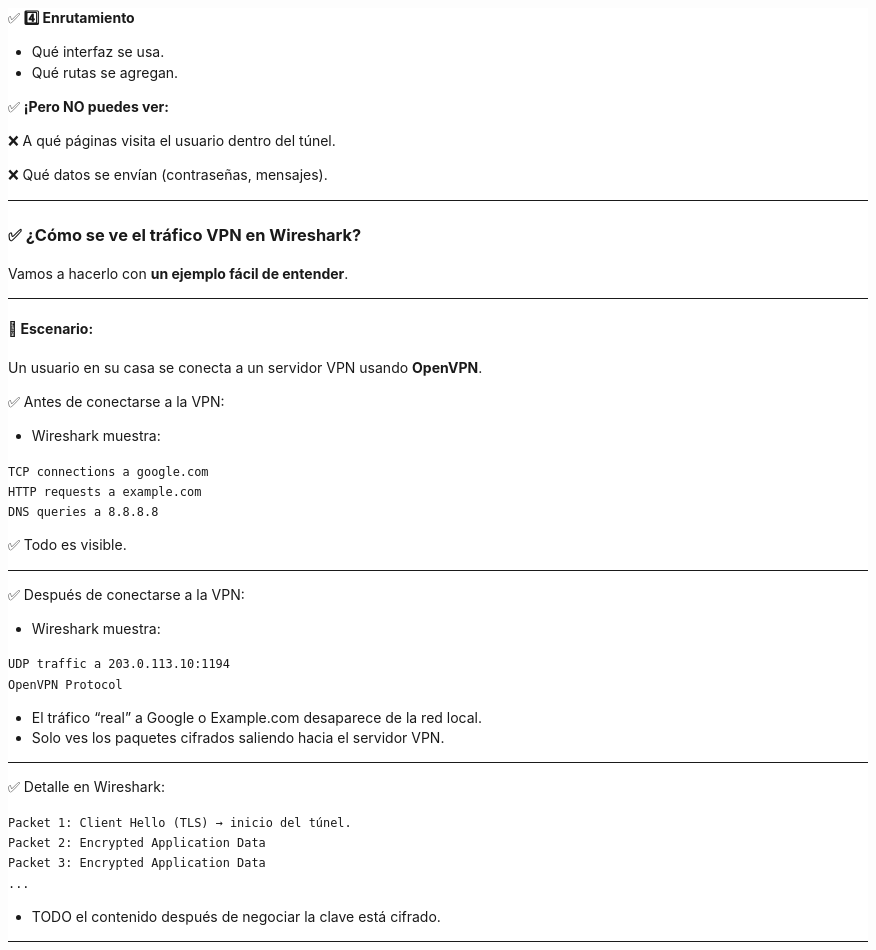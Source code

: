 ✅ **4️⃣ Enrutamiento**

- Qué interfaz se usa.
- Qué rutas se agregan.

✅ **¡Pero NO puedes ver:**

❌ A qué páginas visita el usuario dentro del túnel.

❌ Qué datos se envían (contraseñas, mensajes).

---

### ✅ ¿Cómo se ve el tráfico VPN en Wireshark?

Vamos a hacerlo con **un ejemplo fácil de entender**.

---

#### 🎯 Escenario:

Un usuario en su casa se conecta a un servidor VPN usando **OpenVPN**.

✅ Antes de conectarse a la VPN:

- Wireshark muestra:

```
TCP connections a google.com
HTTP requests a example.com
DNS queries a 8.8.8.8
```

✅ Todo es visible.

---

✅ Después de conectarse a la VPN:

- Wireshark muestra:

```
UDP traffic a 203.0.113.10:1194
OpenVPN Protocol
```

- El tráfico “real” a Google o Example.com desaparece de la red local.
- Solo ves los paquetes cifrados saliendo hacia el servidor VPN.

---

✅ Detalle en Wireshark:

```
Packet 1: Client Hello (TLS) → inicio del túnel.
Packet 2: Encrypted Application Data
Packet 3: Encrypted Application Data
...
```

- TODO el contenido después de negociar la clave está cifrado.

---